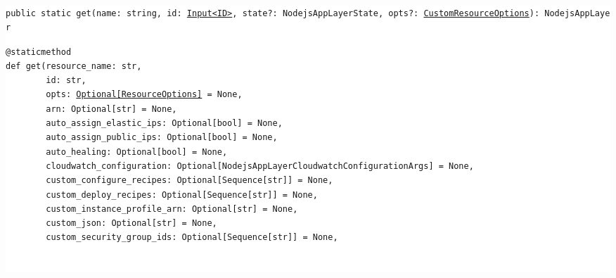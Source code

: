 <div>
<pulumi-choosable type="language" values="javascript,typescript">
<div class="highlight"><pre class="chroma"><code class="language-typescript" data-lang="typescript"><span class="k">public static </span><span class="nf">get</span><span class="p">(</span><span class="nx">name</span><span class="p">:</span> <span class="nx">string</span><span class="p">,</span> <span class="nx">id</span><span class="p">:</span> <span class="nx"><a href="/docs/reference/pkg/nodejs/pulumi/pulumi/#ID">Input&lt;ID&gt;</a></span><span class="p">,</span> <span class="nx">state</span><span class="p">?:</span> <span class="nx">NodejsAppLayerState</span><span class="p">,</span> <span class="nx">opts</span><span class="p">?:</span> <span class="nx"><a href="/docs/reference/pkg/nodejs/pulumi/pulumi/#CustomResourceOptions">CustomResourceOptions</a></span><span class="p">): </span><span class="nx">NodejsAppLayer</span></code></pre></div>
</pulumi-choosable>
</div>

<div>
<pulumi-choosable type="language" values="python">
<div class="highlight"><pre class="chroma"><code class="language-python" data-lang="python"><span class=nd>@staticmethod</span>
<span class="k">def </span><span class="nf">get</span><span class="p">(</span><span class="nx">resource_name</span><span class="p">:</span> <span class="nx">str</span><span class="p">,</span>
        <span class="nx">id</span><span class="p">:</span> <span class="nx">str</span><span class="p">,</span>
        <span class="nx">opts</span><span class="p">:</span> <span class="nx"><a href="/docs/reference/pkg/python/pulumi/#pulumi.ResourceOptions">Optional[ResourceOptions]</a></span> = None<span class="p">,</span>
        <span class="nx">arn</span><span class="p">:</span> <span class="nx">Optional[str]</span> = None<span class="p">,</span>
        <span class="nx">auto_assign_elastic_ips</span><span class="p">:</span> <span class="nx">Optional[bool]</span> = None<span class="p">,</span>
        <span class="nx">auto_assign_public_ips</span><span class="p">:</span> <span class="nx">Optional[bool]</span> = None<span class="p">,</span>
        <span class="nx">auto_healing</span><span class="p">:</span> <span class="nx">Optional[bool]</span> = None<span class="p">,</span>
        <span class="nx">cloudwatch_configuration</span><span class="p">:</span> <span class="nx">Optional[NodejsAppLayerCloudwatchConfigurationArgs]</span> = None<span class="p">,</span>
        <span class="nx">custom_configure_recipes</span><span class="p">:</span> <span class="nx">Optional[Sequence[str]]</span> = None<span class="p">,</span>
        <span class="nx">custom_deploy_recipes</span><span class="p">:</span> <span class="nx">Optional[Sequence[str]]</span> = None<span class="p">,</span>
        <span class="nx">custom_instance_profile_arn</span><span class="p">:</span> <span class="nx">Optional[str]</span> = None<span class="p">,</span>
        <span class="nx">custom_json</span><span class="p">:</span> <span class="nx">Optional[str]</span> = None<span class="p">,</span>
        <span class="nx">custom_security_group_ids</span><span class="p">:</span> <span class="nx">Optional[Sequence[str]]</span> = None<span class="p">,</span>
